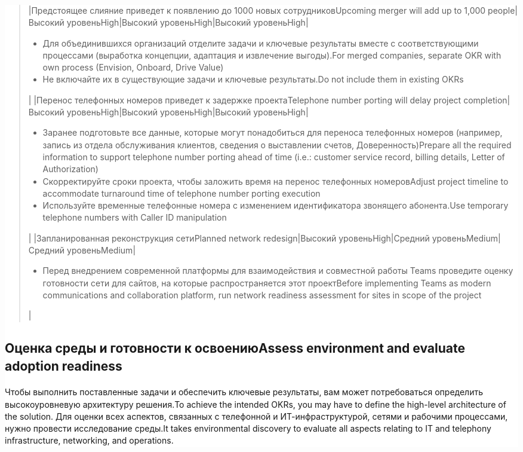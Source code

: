 >|<span data-ttu-id="b8a6f-328">Предстоящее слияние приведет к появлению до 1000 новых сотрудников</span><span class="sxs-lookup"><span data-stu-id="b8a6f-328">Upcoming merger will add up to 1,000 people</span></span>|<span data-ttu-id="b8a6f-329">Высокий уровень</span><span class="sxs-lookup"><span data-stu-id="b8a6f-329">High</span></span>|<span data-ttu-id="b8a6f-330">Высокий уровень</span><span class="sxs-lookup"><span data-stu-id="b8a6f-330">High</span></span>|<span data-ttu-id="b8a6f-331">Высокий уровень</span><span class="sxs-lookup"><span data-stu-id="b8a6f-331">High</span></span>|<ul><li><span data-ttu-id="b8a6f-332">Для объединившихся организаций отделите задачи и ключевые результаты вместе с соответствующими процессами (выработка концепции, адаптация и извлечение выгоды).</span><span class="sxs-lookup"><span data-stu-id="b8a6f-332">For merged companies, separate OKR with own process (Envision, Onboard, Drive Value)</span></span></li><li><span data-ttu-id="b8a6f-333">Не включайте их в существующие задачи и ключевые результаты.</span><span class="sxs-lookup"><span data-stu-id="b8a6f-333">Do not include them in existing OKRs</span></span></li></ul>|
>|<span data-ttu-id="b8a6f-334">Перенос телефонных номеров приведет к задержке проекта</span><span class="sxs-lookup"><span data-stu-id="b8a6f-334">Telephone number porting will delay project completion</span></span>|<span data-ttu-id="b8a6f-335">Высокий уровень</span><span class="sxs-lookup"><span data-stu-id="b8a6f-335">High</span></span>|<span data-ttu-id="b8a6f-336">Высокий уровень</span><span class="sxs-lookup"><span data-stu-id="b8a6f-336">High</span></span>|<span data-ttu-id="b8a6f-337">Высокий уровень</span><span class="sxs-lookup"><span data-stu-id="b8a6f-337">High</span></span>|<ul><li><span data-ttu-id="b8a6f-338">Заранее подготовьте все данные, которые могут понадобиться для переноса телефонных номеров (например, запись из отдела обслуживания клиентов, сведения о выставлении счетов, Доверенность)</span><span class="sxs-lookup"><span data-stu-id="b8a6f-338">Prepare all the required information to support telephone number porting ahead of time (i.e.: customer service record, billing details, Letter of Authorization)</span></span></li><li><span data-ttu-id="b8a6f-339">Скорректируйте сроки проекта, чтобы заложить время на перенос телефонных номеров</span><span class="sxs-lookup"><span data-stu-id="b8a6f-339">Adjust project timeline to accommodate turnaround time of telephone number porting execution</span></span></li><li><span data-ttu-id="b8a6f-340">Используйте временные телефонные номера с изменением идентификатора звонящего абонента.</span><span class="sxs-lookup"><span data-stu-id="b8a6f-340">Use temporary telephone numbers with Caller ID manipulation</span></span></li></ul>|
>|<span data-ttu-id="b8a6f-341">Запланированная реконструкция сети</span><span class="sxs-lookup"><span data-stu-id="b8a6f-341">Planned network redesign</span></span>|<span data-ttu-id="b8a6f-342">Высокий уровень</span><span class="sxs-lookup"><span data-stu-id="b8a6f-342">High</span></span>|<span data-ttu-id="b8a6f-343">Средний уровень</span><span class="sxs-lookup"><span data-stu-id="b8a6f-343">Medium</span></span>|<span data-ttu-id="b8a6f-344">Средний уровень</span><span class="sxs-lookup"><span data-stu-id="b8a6f-344">Medium</span></span>|<ul><li><span data-ttu-id="b8a6f-345">Перед внедрением современной платформы для взаимодействия и совместной работы Teams проведите оценку готовности сети для сайтов, на которые распространяется этот проект</span><span class="sxs-lookup"><span data-stu-id="b8a6f-345">Before implementing Teams as modern communications and collaboration platform, run network readiness assessment for sites in scope of the project</span></span></li></ul>|

<a name="assess-environment-and-evaluate-adoption-readiness"></a><span data-ttu-id="b8a6f-346">Оценка среды и готовности к освоению</span><span class="sxs-lookup"><span data-stu-id="b8a6f-346">Assess environment and evaluate adoption readiness</span></span>
--------------------------------------------------

<span data-ttu-id="b8a6f-347">Чтобы выполнить поставленные задачи и обеспечить ключевые результаты, вам может потребоваться определить высокоуровневую архитектуру решения.</span><span class="sxs-lookup"><span data-stu-id="b8a6f-347">To achieve the intended OKRs, you may have to define the high-level architecture of the solution.</span></span> <span data-ttu-id="b8a6f-348">Для оценки всех аспектов, связанных с телефонной и ИТ-инфраструктурой, сетями и рабочими процессами, нужно провести исследование среды.</span><span class="sxs-lookup"><span data-stu-id="b8a6f-348">It takes environmental discovery to evaluate all aspects relating to IT and telephony infrastructure, networking, and operations.</span></span>
